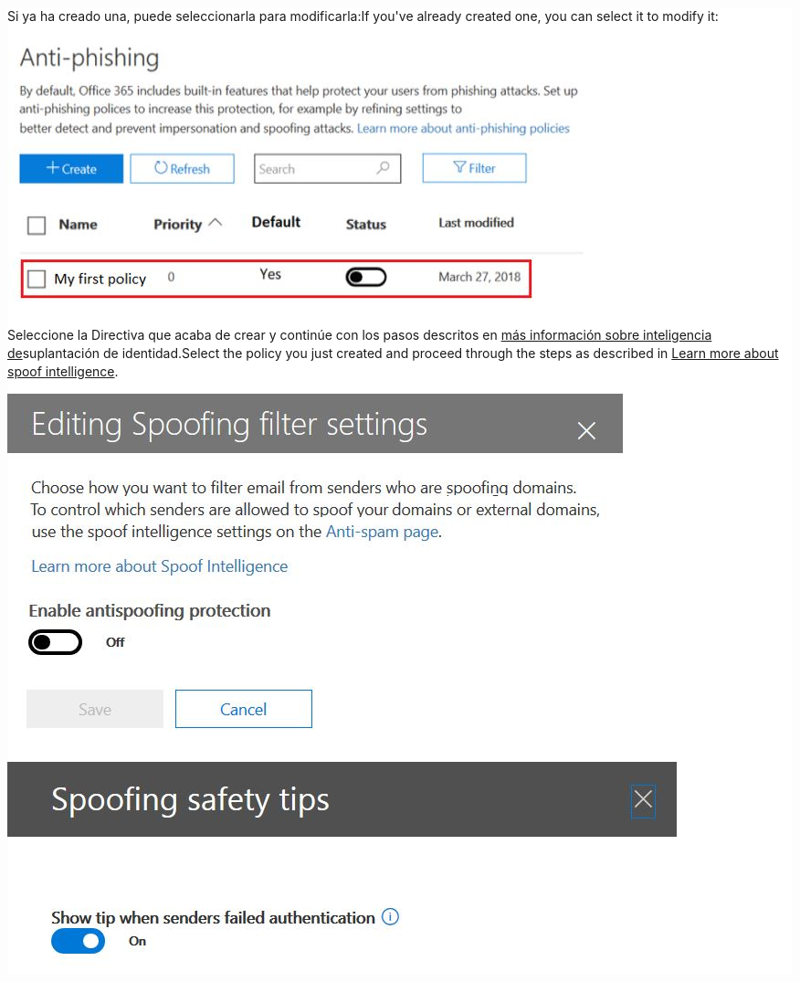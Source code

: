 <span data-ttu-id="a0a8d-262">Si ya ha creado una, puede seleccionarla para modificarla:</span><span class="sxs-lookup"><span data-stu-id="a0a8d-262">If you've already created one, you can select it to modify it:</span></span>
  
![Anti-phishing: modificar directiva existente](media/75457a7c-882e-4984-80d1-21a12b42c53a.jpg)
  
<span data-ttu-id="a0a8d-264">Seleccione la Directiva que acaba de crear y continúe con los pasos descritos en [más información sobre inteligencia de](learn-about-spoof-intelligence.md)suplantación de identidad.</span><span class="sxs-lookup"><span data-stu-id="a0a8d-264">Select the policy you just created and proceed through the steps as described in [Learn more about spoof intelligence](learn-about-spoof-intelligence.md).</span></span>
  
![Habilitar o deshabilitar la suplantación de identidad (phishing)](media/c49e2147-c954-443c-9144-1cbd139e1166.jpg)
  
![Habilitar o deshabilitar las sugerencias de seguridad contra la suplantación de identidad](media/eec7c407-31fc-4f73-8325-307d82d1fb53.jpg)
  